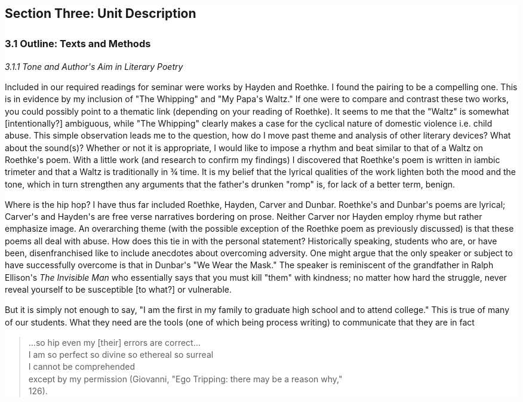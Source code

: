 <h2>
Section Three: Unit Description
</h2>
<h3>
3.1 Outline: Texts and Methods
</h3>
<p>
<i>
3.1.1 Tone and Author's Aim in Literary Poetry
</i>
</p>
<p>
Included in our required readings for seminar were works by Hayden and Roethke. I found the pairing to be a compelling one. This is in evidence by my inclusion of "The Whipping" and "My Papa's Waltz." If one were to compare and contrast these two works, you could possibly point to a thematic link (depending on your reading of Roethke). It seems to me that the "Waltz" is somewhat [intentionally?] ambiguous, while "The Whipping" clearly makes a case for the cyclical nature of domestic violence i.e. child abuse. This simple observation leads me to the question, how do I move past theme and analysis of other literary devices? What about the sound(s)? Whether or not it is appropriate, I would like to impose a rhythm and beat similar to that of a Waltz on Roethke's poem. With a little work (and research to confirm my findings) I discovered that Roethke's poem is written in iambic trimeter and that a Waltz is traditionally in ¾ time. It is my belief that the lyrical qualities of the work lighten both the mood and the tone, which in turn strengthen any arguments that the father's drunken "romp" is, for lack of a better term, benign.
</p>
<p>
Where is the hip hop? I have thus far included Roethke, Hayden, Carver and Dunbar. Roethke's and Dunbar's poems are lyrical; Carver's and Hayden's are free verse narratives bordering on prose. Neither Carver nor Hayden employ rhyme but rather emphasize image. An overarching theme (with the possible exception of the Roethke poem as previously discussed) is that these poems all deal with abuse. How does this tie in with the personal statement? Historically speaking, students who are, or have been, disenfranchised like to include anecdotes about overcoming adversity. One might argue that the only speaker or subject to have successfully overcome is that in Dunbar's "We Wear the Mask." The speaker is reminiscent of the grandfather in Ralph Ellison's
<i>
The Invisible Man
</i>
who essentially says that you must kill "them" with kindness; no matter how hard the struggle, never reveal yourself to be susceptible [to what?] or vulnerable.
</p>
<p>
But it is simply not enough to say, "I am the first in my family to graduate high school and to attend college." This is true of many of our students. What they need are the tools (one of which being process writing) to communicate that they are in fact
</p>
<blockquote>
<dl>
<dt>
…so hip even my [their] errors are correct…
<dt>
I am so perfect so divine so ethereal so surreal
<dt>
I cannot be comprehended
<dt>
except by my permission (Giovanni, "Ego Tripping: there may be a reason why,"
<dt>
126).
</dt>
</dt>
</dt>
</dt>
</dt>
</dl>
</blockquote>